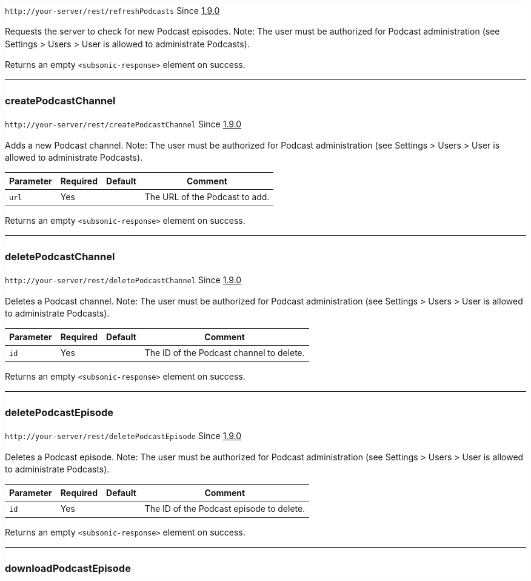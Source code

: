 `http://your-server/rest/refreshPodcasts` Since [1.9.0](../subsonic-versions)

Requests the server to check for new Podcast episodes. Note: The user must be authorized for Podcast administration (see Settings > Users > User is allowed to administrate Podcasts).

Returns an empty `<subsonic-response>` element on success.


---
### createPodcastChannel

`http://your-server/rest/createPodcastChannel` Since [1.9.0](../subsonic-versions)

Adds a new Podcast channel. Note: The user must be authorized for Podcast administration (see Settings > Users > User is allowed to administrate Podcasts).

| Parameter | Required | Default | Comment |
| --- | --- | --- | --- |
| `url` | Yes |     | The URL of the Podcast to add. |

Returns an empty `<subsonic-response>` element on success.


---
### deletePodcastChannel

`http://your-server/rest/deletePodcastChannel` Since [1.9.0](../subsonic-versions)

Deletes a Podcast channel. Note: The user must be authorized for Podcast administration (see Settings > Users > User is allowed to administrate Podcasts).

| Parameter | Required | Default | Comment |
| --- | --- | --- | --- |
| `id` | Yes |     | The ID of the Podcast channel to delete. |

Returns an empty `<subsonic-response>` element on success.


---
### deletePodcastEpisode

`http://your-server/rest/deletePodcastEpisode` Since [1.9.0](../subsonic-versions)

Deletes a Podcast episode. Note: The user must be authorized for Podcast administration (see Settings > Users > User is allowed to administrate Podcasts).

| Parameter | Required | Default | Comment |
| --- | --- | --- | --- |
| `id` | Yes |     | The ID of the Podcast episode to delete. |

Returns an empty `<subsonic-response>` element on success.


---
### downloadPodcastEpisode
